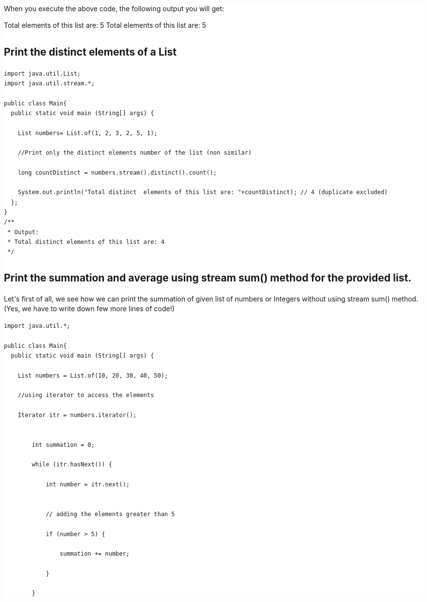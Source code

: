 When you execute the above code, the following output you will get:

Total elements of this list are: 5 Total elements of this list are: 5

## Print the distinct elements of a List

```
import java.util.List;
import java.util.stream.*;

public class Main{
  public static void main (String[] args) {
    
    List numbers= List.of(1, 2, 3, 2, 5, 1);
    
    //Print only the distinct elements number of the list (non similar)
    
    long countDistinct = numbers.stream().distinct().count();
    
    System.out.println("Total distinct  elements of this list are: "+countDistinct); // 4 (duplicate excluded)
  };
}
/**
 * Output: 
 * Total distinct elements of this list are: 4
 */
```

## Print the summation and average using stream sum() method for the provided list.

Let's first of all, we see how we can print the summation of given list of numbers or Integers without using stream sum() method. (Yes, we have to write down few more lines of code!)


```
import java.util.*;

public class Main{
  public static void main (String[] args) {
    
    List numbers = List.of(10, 20, 30, 40, 50);
    
    //using iterator to access the elements 
    
    Iterator itr = numbers.iterator();
 

        int summation = 0;

        while (itr.hasNext()) {

            int number = itr.next();
 

            // adding the elements greater than 5

            if (number > 5) {

                summation += number;

            }

        }
```
